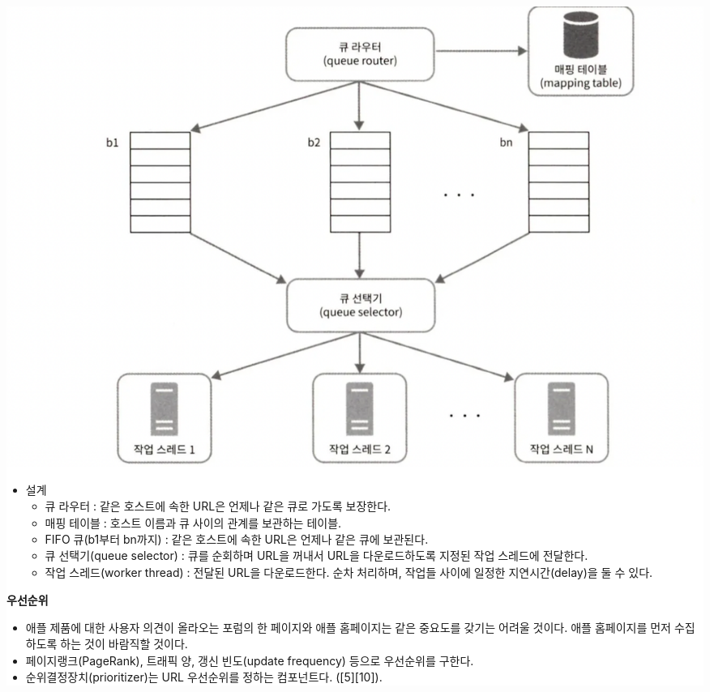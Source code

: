 ![](./images/09_image03.png)
- 설계
    - 큐 라우터 : 같은 호스트에 속한 URL은 언제나 같은 큐로 가도록 보장한다.
    - 매핑 테이블 : 호스트 이름과 큐 사이의 관계를 보관하는 테이블.
    - FIFO 큐(b1부터 bn까지) : 같은 호스트에 속한 URL은 언제나 같은 큐에 보관된다.
    - 큐 선택기(queue selector) : 큐를 순회하며 URL을 꺼내서 URL을 다운로드하도록 지정된 작업 스레드에 전달한다.
    - 작업 스레드(worker thread) : 전달된 URL을 다운로드한다. 순차 처리하며, 작업들 사이에 일정한 지연시간(delay)을 둘 수 있다.

**우선순위**

- 애플 제품에 대한 사용자 의견이 올라오는 포럼의 한 페이지와 애플 홈페이지는 같은 중요도를 갖기는 어려울 것이다. 애플 홈페이지를 먼저 수집하도록 하는 것이 바람직할 것이다.
- 페이지랭크(PageRank), 트래픽 양, 갱신 빈도(update frequency) 등으로 우선순위를 구한다.
- 순위결정장치(prioritizer)는 URL 우선순위를 정하는 컴포넌트다. ([5][10]).
